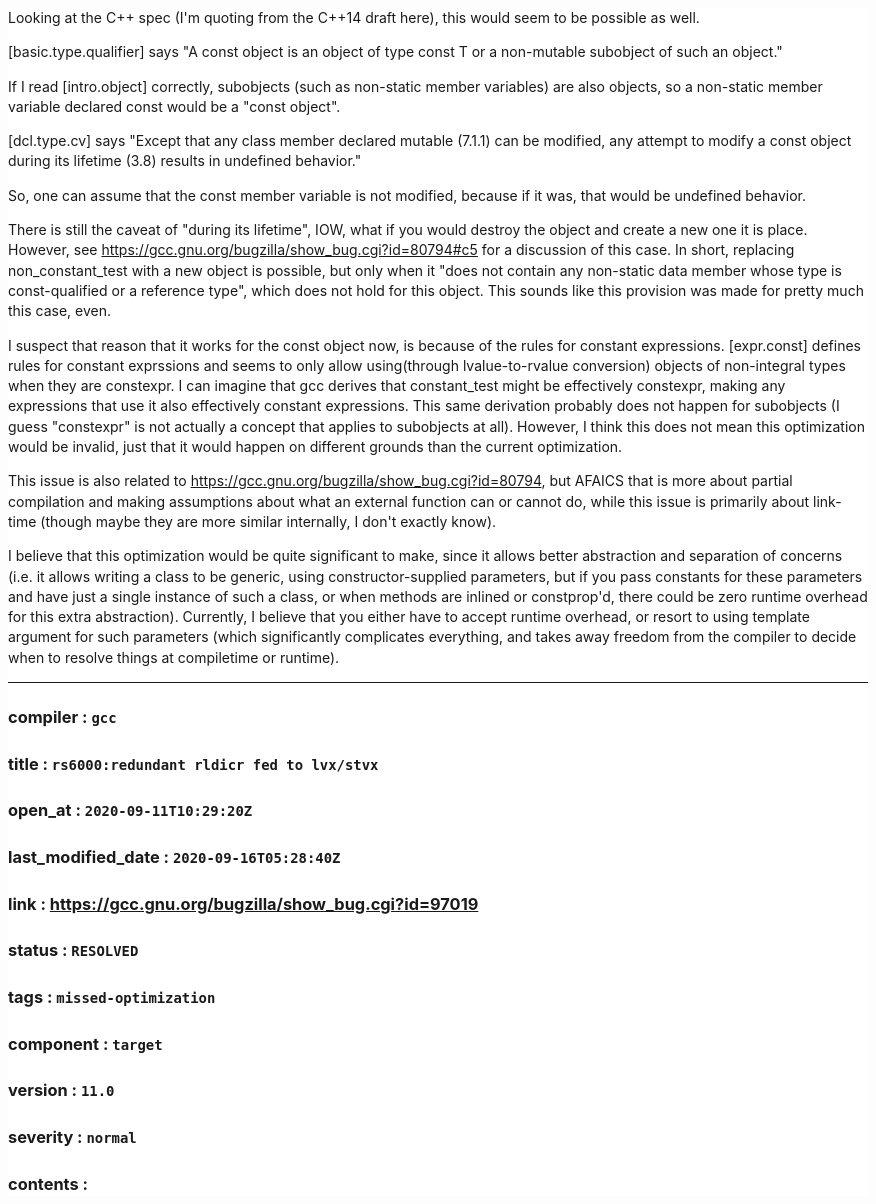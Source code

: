Looking at the C++ spec (I'm quoting from the C++14 draft here), this would seem to be possible as well.

[basic.type.qualifier] says "A const object is an object of type const T or a non-mutable subobject of such an object."

If I read [intro.object] correctly, subobjects (such as non-static member variables) are also objects, so a non-static member variable declared const would be a "const object".

[dcl.type.cv] says "Except that any class member declared mutable (7.1.1) can be modified, any attempt to modify a const object during its lifetime (3.8) results in undefined behavior."

So, one can assume that the const member variable is not modified, because if it was, that would be undefined behavior.

There is still the caveat of "during its lifetime", IOW, what if you would destroy the object and create a new one it is place. However, see https://gcc.gnu.org/bugzilla/show_bug.cgi?id=80794#c5 for a discussion of this case. In short, replacing non_constant_test with a new object is possible, but only when it "does not contain any non-static data member whose type is const-qualified or a reference type", which does not hold for this object. This sounds like this provision was made for pretty much this case, even.

I suspect that reason that it works for the const object now, is because of the rules for constant expressions. [expr.const] defines rules for constant exprssions and seems to only allow using(through lvalue-to-rvalue conversion) objects of non-integral types when they are constexpr. I can imagine that gcc derives that constant_test might be effectively constexpr, making any expressions that use it also effectively constant expressions. This same derivation probably does not happen for subobjects (I guess "constexpr" is not actually a concept that applies to subobjects at all). However, I think this does not mean this optimization would be invalid, just that it would happen on different grounds than the current optimization.


This issue is also related to https://gcc.gnu.org/bugzilla/show_bug.cgi?id=80794, but AFAICS that is more about partial compilation and making assumptions about what an external function can or cannot do, while this issue is primarily about link-time (though maybe they are more similar internally, I don't exactly know).

I believe that this optimization would be quite significant to make, since it allows better abstraction and separation of concerns (i.e. it allows writing a class to be generic, using constructor-supplied parameters, but if you pass constants for these parameters and have just a single instance of such a class, or when methods are inlined or constprop'd, there could be zero runtime overhead for this extra abstraction). Currently, I believe that you either have to accept runtime overhead, or resort to using template argument for such parameters (which significantly complicates everything, and takes away freedom from the compiler to decide when to resolve things at compiletime or runtime).


---


### compiler : `gcc`
### title : `rs6000:redundant rldicr fed to lvx/stvx`
### open_at : `2020-09-11T10:29:20Z`
### last_modified_date : `2020-09-16T05:28:40Z`
### link : https://gcc.gnu.org/bugzilla/show_bug.cgi?id=97019
### status : `RESOLVED`
### tags : `missed-optimization`
### component : `target`
### version : `11.0`
### severity : `normal`
### contents :